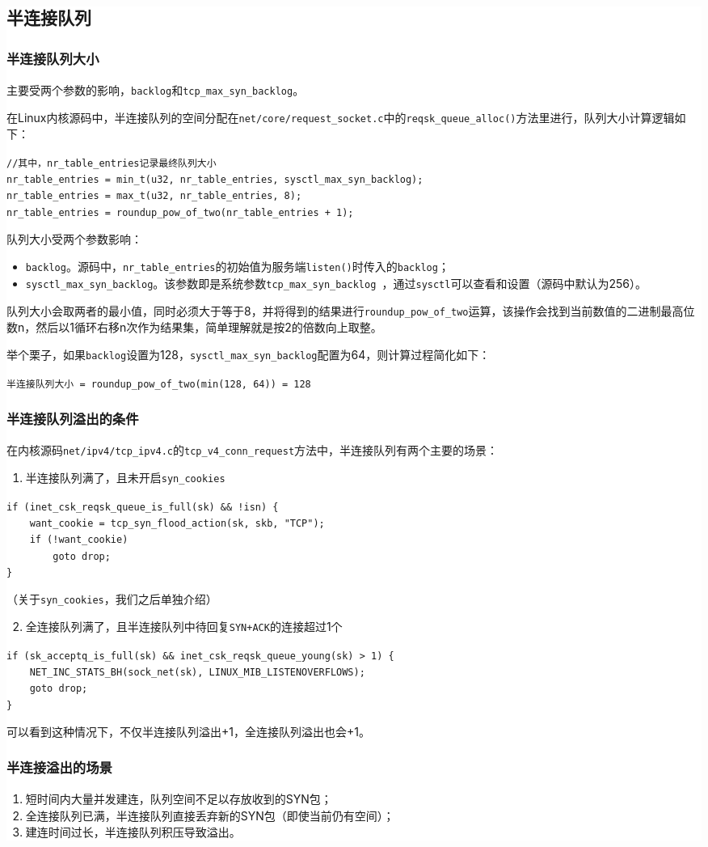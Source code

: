 ## 半连接队列  

### 半连接队列大小  

主要受两个参数的影响，`backlog`和`tcp_max_syn_backlog`。  

在Linux内核源码中，半连接队列的空间分配在`net/core/request_socket.c`中的`reqsk_queue_alloc()`方法里进行，队列大小计算逻辑如下：  

```
//其中，nr_table_entries记录最终队列大小
nr_table_entries = min_t(u32, nr_table_entries, sysctl_max_syn_backlog);
nr_table_entries = max_t(u32, nr_table_entries, 8);
nr_table_entries = roundup_pow_of_two(nr_table_entries + 1);
```

队列大小受两个参数影响：  

* `backlog`。源码中，`nr_table_entries`的初始值为服务端`listen()`时传入的`backlog`；  
* `sysctl_max_syn_backlog`。该参数即是系统参数`tcp_max_syn_backlog `，通过`sysctl`可以查看和设置（源码中默认为256）。  

队列大小会取两者的最小值，同时必须大于等于8，并将得到的结果进行`roundup_pow_of_two`运算，该操作会找到当前数值的二进制最高位数n，然后以1循环右移n次作为结果集，简单理解就是按2的倍数向上取整。  

举个栗子，如果`backlog`设置为128，`sysctl_max_syn_backlog`配置为64，则计算过程简化如下：  

```
半连接队列大小 = roundup_pow_of_two(min(128, 64)) = 128
```

### 半连接队列溢出的条件  

在内核源码`net/ipv4/tcp_ipv4.c`的`tcp_v4_conn_request`方法中，半连接队列有两个主要的场景：  

1. 半连接队列满了，且未开启`syn_cookies`  

```
if (inet_csk_reqsk_queue_is_full(sk) && !isn) {
	want_cookie = tcp_syn_flood_action(sk, skb, "TCP");
	if (!want_cookie)
		goto drop;
}
```
（关于`syn_cookies`，我们之后单独介绍）   

2. 全连接队列满了，且半连接队列中待回复`SYN+ACK`的连接超过1个  

```
if (sk_acceptq_is_full(sk) && inet_csk_reqsk_queue_young(sk) > 1) {
	NET_INC_STATS_BH(sock_net(sk), LINUX_MIB_LISTENOVERFLOWS);
	goto drop;
}
```
可以看到这种情况下，不仅半连接队列溢出+1，全连接队列溢出也会+1。  

### 半连接溢出的场景  

1. 短时间内大量并发建连，队列空间不足以存放收到的SYN包；  
2. 全连接队列已满，半连接队列直接丢弃新的SYN包（即使当前仍有空间）；  
3. 建连时间过长，半连接队列积压导致溢出。  
